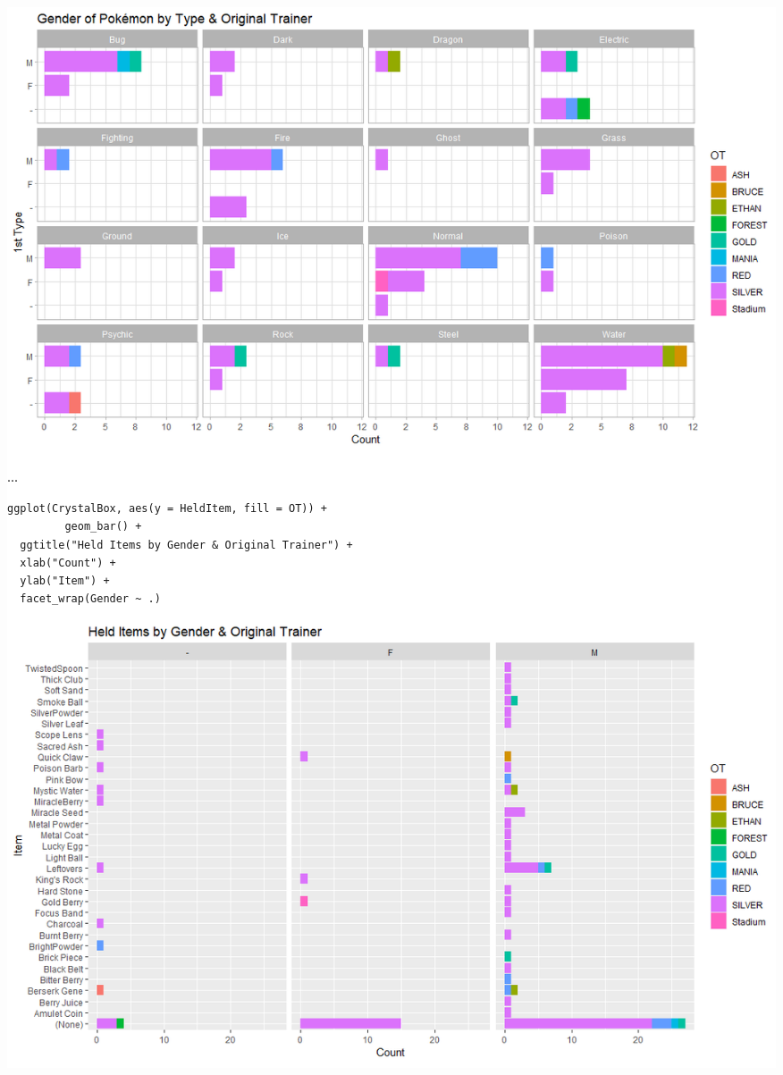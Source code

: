 ![Gender by Type and OT](docs/assets/images/Gender_type_OT.png?raw=true "Title")

...


```{r echo=FALSE}
ggplot(CrystalBox, aes(y = HeldItem, fill = OT)) +
         geom_bar() + 
  ggtitle("Held Items by Gender & Original Trainer") +
  xlab("Count") +
  ylab("Item") +
  facet_wrap(Gender ~ .)
```

![Held Items by Gender & OT](docs/assets/images/Items_byGender_OT.png?raw=true "Title")
